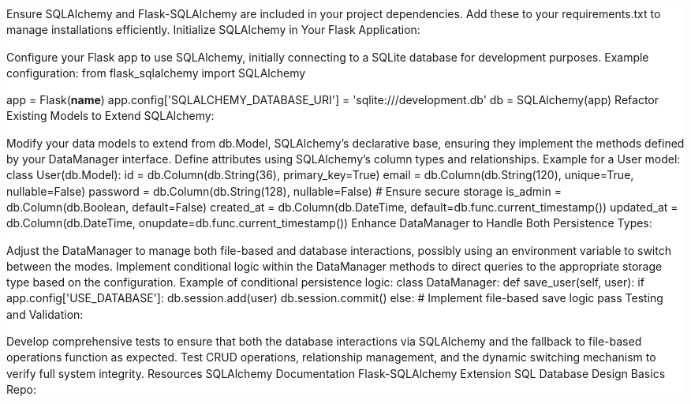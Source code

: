 Ensure SQLAlchemy and Flask-SQLAlchemy are included in your project dependencies. Add these to your requirements.txt to manage installations efficiently.
Initialize SQLAlchemy in Your Flask Application:

Configure your Flask app to use SQLAlchemy, initially connecting to a SQLite database for development purposes.
Example configuration:
 from flask_sqlalchemy import SQLAlchemy

 app = Flask(__name__)
 app.config['SQLALCHEMY_DATABASE_URI'] = 'sqlite:///development.db'
 db = SQLAlchemy(app)
Refactor Existing Models to Extend SQLAlchemy:

Modify your data models to extend from db.Model, SQLAlchemy’s declarative base, ensuring they implement the methods defined by your DataManager interface.
Define attributes using SQLAlchemy’s column types and relationships.
Example for a User model:
 class User(db.Model):
     id = db.Column(db.String(36), primary_key=True)
     email = db.Column(db.String(120), unique=True, nullable=False)
     password = db.Column(db.String(128), nullable=False)  # Ensure secure storage
     is_admin = db.Column(db.Boolean, default=False)
     created_at = db.Column(db.DateTime, default=db.func.current_timestamp())
     updated_at = db.Column(db.DateTime, onupdate=db.func.current_timestamp())
Enhance DataManager to Handle Both Persistence Types:

Adjust the DataManager to manage both file-based and database interactions, possibly using an environment variable to switch between the modes.
Implement conditional logic within the DataManager methods to direct queries to the appropriate storage type based on the configuration.
Example of conditional persistence logic:
 class DataManager:
     def save_user(self, user):
         if app.config['USE_DATABASE']:
             db.session.add(user)
             db.session.commit()
         else:
             # Implement file-based save logic
             pass
Testing and Validation:

Develop comprehensive tests to ensure that both the database interactions via SQLAlchemy and the fallback to file-based operations function as expected.
Test CRUD operations, relationship management, and the dynamic switching mechanism to verify full system integrity.
Resources
SQLAlchemy Documentation
Flask-SQLAlchemy Extension
SQL Database Design Basics
Repo:
